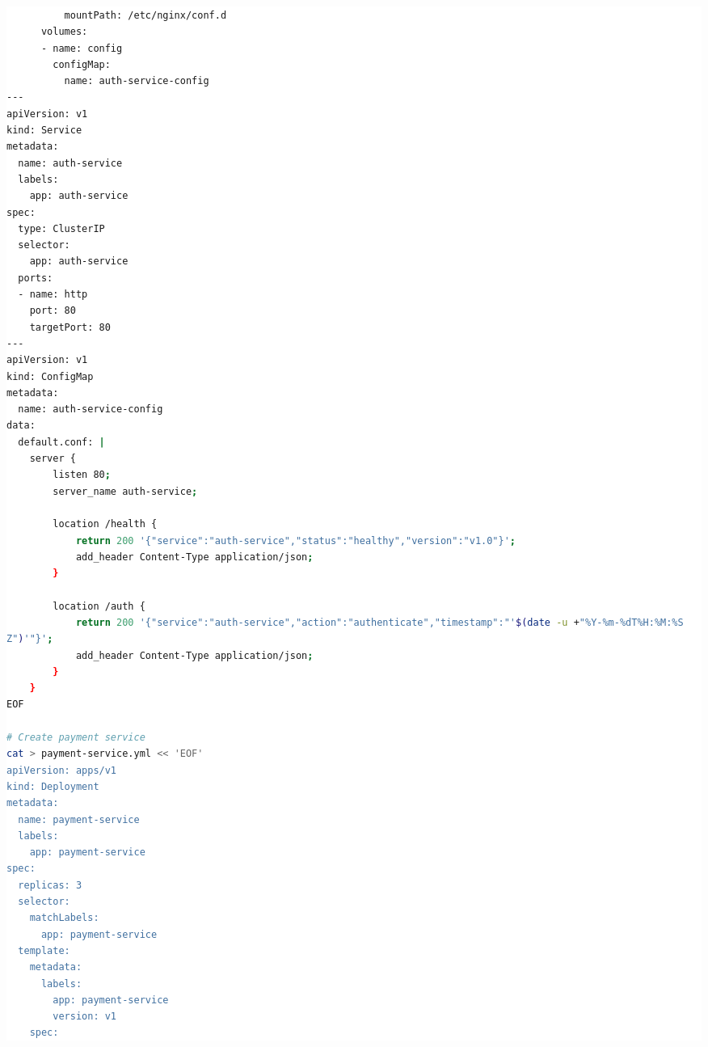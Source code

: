    ```bash
             mountPath: /etc/nginx/conf.d
         volumes:
         - name: config
           configMap:
             name: auth-service-config
   ---
   apiVersion: v1
   kind: Service
   metadata:
     name: auth-service
     labels:
       app: auth-service
   spec:
     type: ClusterIP
     selector:
       app: auth-service
     ports:
     - name: http
       port: 80
       targetPort: 80
   ---
   apiVersion: v1
   kind: ConfigMap
   metadata:
     name: auth-service-config
   data:
     default.conf: |
       server {
           listen 80;
           server_name auth-service;
           
           location /health {
               return 200 '{"service":"auth-service","status":"healthy","version":"v1.0"}';
               add_header Content-Type application/json;
           }
           
           location /auth {
               return 200 '{"service":"auth-service","action":"authenticate","timestamp":"'$(date -u +"%Y-%m-%dT%H:%M:%SZ")'"}';
               add_header Content-Type application/json;
           }
       }
   EOF
   
   # Create payment service
   cat > payment-service.yml << 'EOF'
   apiVersion: apps/v1
   kind: Deployment
   metadata:
     name: payment-service
     labels:
       app: payment-service
   spec:
     replicas: 3
     selector:
       matchLabels:
         app: payment-service
     template:
       metadata:
         labels:
           app: payment-service
           version: v1
       spec:
   ```